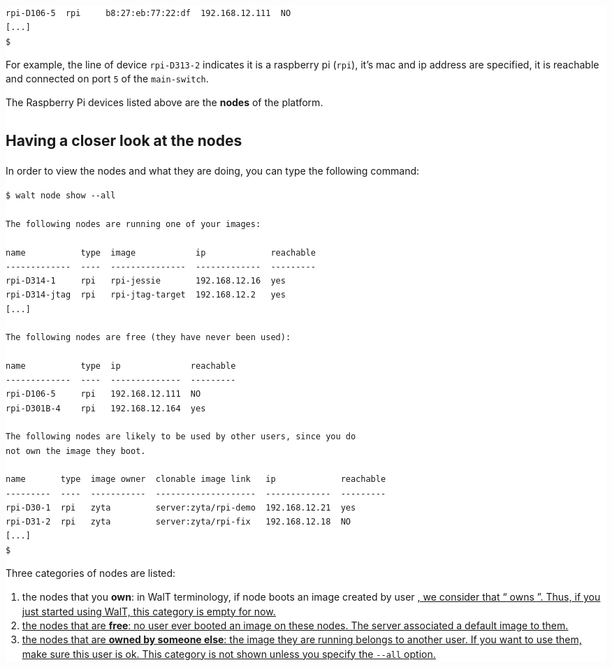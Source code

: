 ```console
rpi-D106-5  rpi     b8:27:eb:77:22:df  192.168.12.111  NO
[...]
$
```

For example, the line of device `rpi-D313-2` indicates it is a raspberry pi (`rpi`), it’s mac and ip address are specified, it is reachable and connected on port `5` of the `main-switch`.

The Raspberry Pi devices listed above are the **nodes** of the platform.

## Having a closer look at the nodes

In order to view the nodes and what they are doing, you can type the following command:

```console
$ walt node show --all

The following nodes are running one of your images:

name           type  image            ip             reachable
-------------  ----  ---------------  -------------  ---------
rpi-D314-1     rpi   rpi-jessie       192.168.12.16  yes
rpi-D314-jtag  rpi   rpi-jtag-target  192.168.12.2   yes
[...]

The following nodes are free (they have never been used):

name           type  ip              reachable
-------------  ----  --------------  ---------
rpi-D106-5     rpi   192.168.12.111  NO
rpi-D301B-4    rpi   192.168.12.164  yes

The following nodes are likely to be used by other users, since you do
not own the image they boot.

name       type  image owner  clonable image link   ip             reachable
---------  ----  -----------  --------------------  -------------  ---------
rpi-D30-1  rpi   zyta         server:zyta/rpi-demo  192.168.12.21  yes
rpi-D31-2  rpi   zyta         server:zyta/rpi-fix   192.168.12.18  NO
[...]
$
```

Three categories of nodes are listed:

1. the nodes that you **own**: in WalT terminology, if node <N> boots an image created by user <U>, we consider that “<U> owns <N>”. Thus, if you just started using WalT, this category is empty for now.
2. the nodes that are **free**: no user ever booted an image on these nodes. The server associated a default image to them.
3. the nodes that are **owned by someone else**: the image they are running belongs to another user. If you want to use them, make sure this user is ok. This category is not shown unless you specify the `--all` option.
